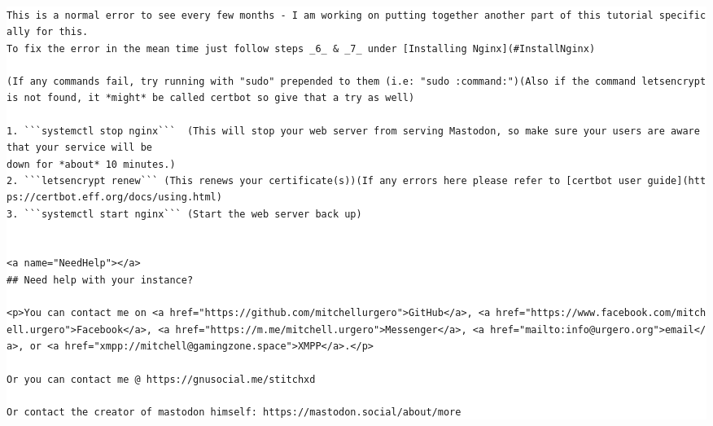 ```
This is a normal error to see every few months - I am working on putting together another part of this tutorial specifically for this.
To fix the error in the mean time just follow steps _6_ & _7_ under [Installing Nginx](#InstallNginx)

(If any commands fail, try running with "sudo" prepended to them (i.e: "sudo :command:")(Also if the command letsencrypt is not found, it *might* be called certbot so give that a try as well)

1. ```systemctl stop nginx```  (This will stop your web server from serving Mastodon, so make sure your users are aware that your service will be
down for *about* 10 minutes.)
2. ```letsencrypt renew``` (This renews your certificate(s))(If any errors here please refer to [certbot user guide](https://certbot.eff.org/docs/using.html)
3. ```systemctl start nginx``` (Start the web server back up)


<a name="NeedHelp"></a>
## Need help with your instance?

<p>You can contact me on <a href="https://github.com/mitchellurgero">GitHub</a>, <a href="https://www.facebook.com/mitchell.urgero">Facebook</a>, <a href="https://m.me/mitchell.urgero">Messenger</a>, <a href="mailto:info@urgero.org">email</a>, or <a href="xmpp://mitchell@gamingzone.space">XMPP</a>.</p>

Or you can contact me @ https://gnusocial.me/stitchxd

Or contact the creator of mastodon himself: https://mastodon.social/about/more
